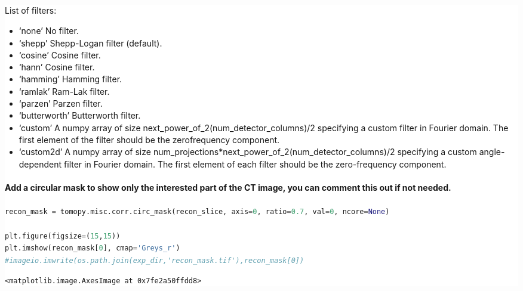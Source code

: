 List of filters:
* ‘none’ No filter.
* ‘shepp’ Shepp-Logan filter (default).
* ‘cosine’ Cosine filter.
* ‘hann’ Cosine filter.
* ‘hamming’ Hamming filter.
* ‘ramlak’ Ram-Lak filter.
* ‘parzen’ Parzen filter.
* ‘butterworth’ Butterworth filter.
* ‘custom’ A numpy array of size next_power_of_2(num_detector_columns)/2 specifying
a custom filter in Fourier domain. The first element of the filter should be the zerofrequency component.
* ‘custom2d’ A numpy array of size num_projections*next_power_of_2(num_detector_columns)/2
specifying a custom angle-dependent filter in Fourier domain. The first element of each
filter should be the zero-frequency component.


#### Add a circular mask to show only the interested part of the CT image, you can comment this out if not needed.
```python
recon_mask = tomopy.misc.corr.circ_mask(recon_slice, axis=0, ratio=0.7, val=0, ncore=None)

plt.figure(figsize=(15,15))
plt.imshow(recon_mask[0], cmap='Greys_r')
#imageio.imwrite(os.path.join(exp_dir,'recon_mask.tif'),recon_mask[0])
```
    <matplotlib.image.AxesImage at 0x7fe2a50ffdd8>
